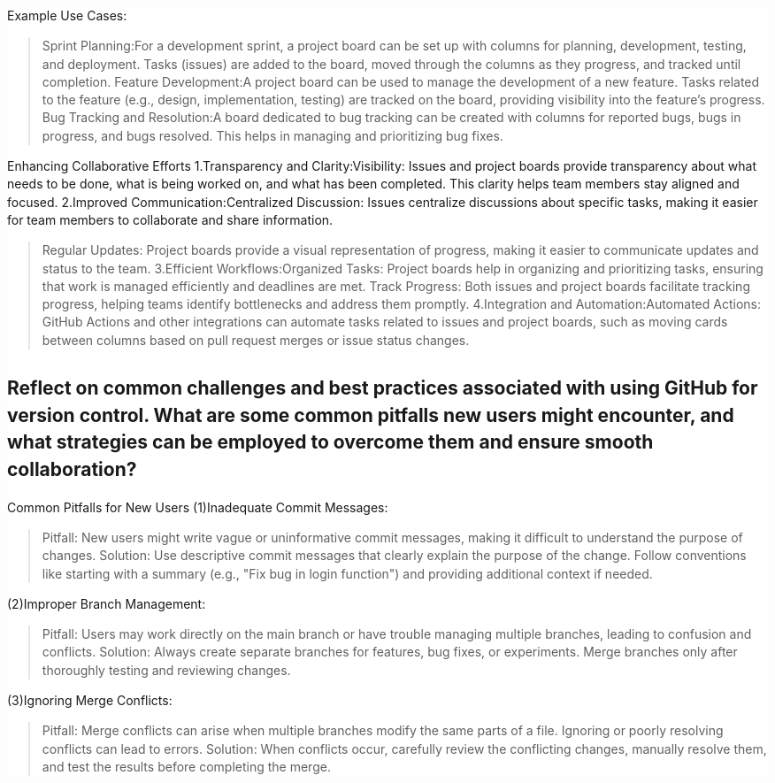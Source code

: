 Example Use Cases:
>Sprint Planning:For a development sprint, a project board can be set up with columns for planning, development, testing, and deployment. Tasks (issues) are added to the board, moved through the columns as they progress, and tracked until completion.
>Feature Development:A project board can be used to manage the development of a new feature. Tasks related to the feature (e.g., design, implementation, testing) are tracked on the board, providing visibility into the feature’s progress.
>Bug Tracking and Resolution:A board dedicated to bug tracking can be created with columns for reported bugs, bugs in progress, and bugs resolved. This helps in managing and prioritizing bug fixes.

Enhancing Collaborative Efforts
1.Transparency and Clarity:Visibility: Issues and project boards provide transparency about what needs to be done, what is being worked on, and what has been completed. This clarity helps team members stay aligned and focused.
2.Improved Communication:Centralized Discussion: Issues centralize discussions about specific tasks, making it easier for team members to collaborate and share information.
>Regular Updates: Project boards provide a visual representation of progress, making it easier to communicate updates and status to the team.
3.Efficient Workflows:Organized Tasks: Project boards help in organizing and prioritizing tasks, ensuring that work is managed efficiently and deadlines are met.
>Track Progress: Both issues and project boards facilitate tracking progress, helping teams identify bottlenecks and address them promptly.
4.Integration and Automation:Automated Actions: GitHub Actions and other integrations can automate tasks related to issues and project boards, such as moving cards between columns based on pull request merges or issue status changes.
## Reflect on common challenges and best practices associated with using GitHub for version control. What are some common pitfalls new users might encounter, and what strategies can be employed to overcome them and ensure smooth collaboration?

Common Pitfalls for New Users
(1)Inadequate Commit Messages:

>Pitfall: New users might write vague or uninformative commit messages, making it difficult to understand the purpose of changes.
>Solution: Use descriptive commit messages that clearly explain the purpose of the change. Follow conventions like starting with a summary (e.g., "Fix bug in login function") and providing additional context if needed.

(2)Improper Branch Management:

>Pitfall: Users may work directly on the main branch or have trouble managing multiple branches, leading to confusion and conflicts.
>Solution: Always create separate branches for features, bug fixes, or experiments. Merge branches only after thoroughly testing and reviewing changes.

(3)Ignoring Merge Conflicts:

>Pitfall: Merge conflicts can arise when multiple branches modify the same parts of a file. Ignoring or poorly resolving conflicts can lead to errors.
>Solution: When conflicts occur, carefully review the conflicting changes, manually resolve them, and test the results before completing the merge.
